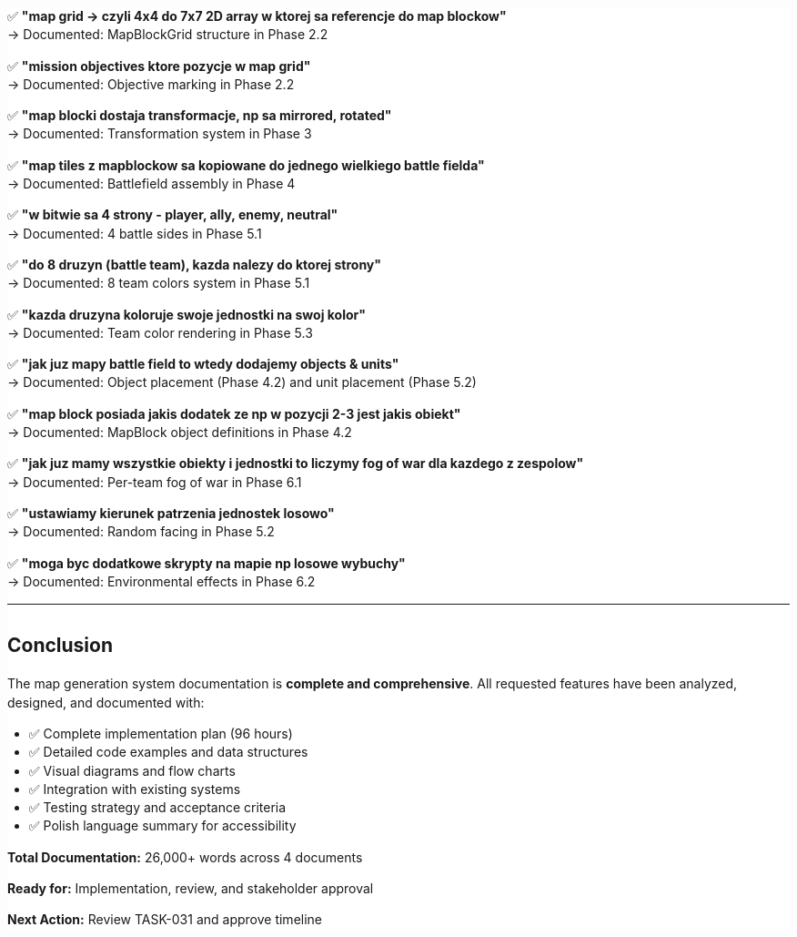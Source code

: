 ✅ **"map grid -> czyli 4x4 do 7x7 2D array w ktorej sa referencje do map blockow"**  
→ Documented: MapBlockGrid structure in Phase 2.2

✅ **"mission objectives ktore pozycje w map grid"**  
→ Documented: Objective marking in Phase 2.2

✅ **"map blocki dostaja transformacje, np sa mirrored, rotated"**  
→ Documented: Transformation system in Phase 3

✅ **"map tiles z mapblockow sa kopiowane do jednego wielkiego battle fielda"**  
→ Documented: Battlefield assembly in Phase 4

✅ **"w bitwie sa 4 strony - player, ally, enemy, neutral"**  
→ Documented: 4 battle sides in Phase 5.1

✅ **"do 8 druzyn (battle team), kazda nalezy do ktorej strony"**  
→ Documented: 8 team colors system in Phase 5.1

✅ **"kazda druzyna koloruje swoje jednostki na swoj kolor"**  
→ Documented: Team color rendering in Phase 5.3

✅ **"jak juz mapy battle field to wtedy dodajemy objects & units"**  
→ Documented: Object placement (Phase 4.2) and unit placement (Phase 5.2)

✅ **"map block posiada jakis dodatek ze np w pozycji 2-3 jest jakis obiekt"**  
→ Documented: MapBlock object definitions in Phase 4.2

✅ **"jak juz mamy wszystkie obiekty i jednostki to liczymy fog of war dla kazdego z zespolow"**  
→ Documented: Per-team fog of war in Phase 6.1

✅ **"ustawiamy kierunek patrzenia jednostek losowo"**  
→ Documented: Random facing in Phase 5.2

✅ **"moga byc dodatkowe skrypty na mapie np losowe wybuchy"**  
→ Documented: Environmental effects in Phase 6.2

---

## Conclusion

The map generation system documentation is **complete and comprehensive**. All requested features have been analyzed, designed, and documented with:

- ✅ Complete implementation plan (96 hours)
- ✅ Detailed code examples and data structures
- ✅ Visual diagrams and flow charts
- ✅ Integration with existing systems
- ✅ Testing strategy and acceptance criteria
- ✅ Polish language summary for accessibility

**Total Documentation:** 26,000+ words across 4 documents

**Ready for:** Implementation, review, and stakeholder approval

**Next Action:** Review TASK-031 and approve timeline
